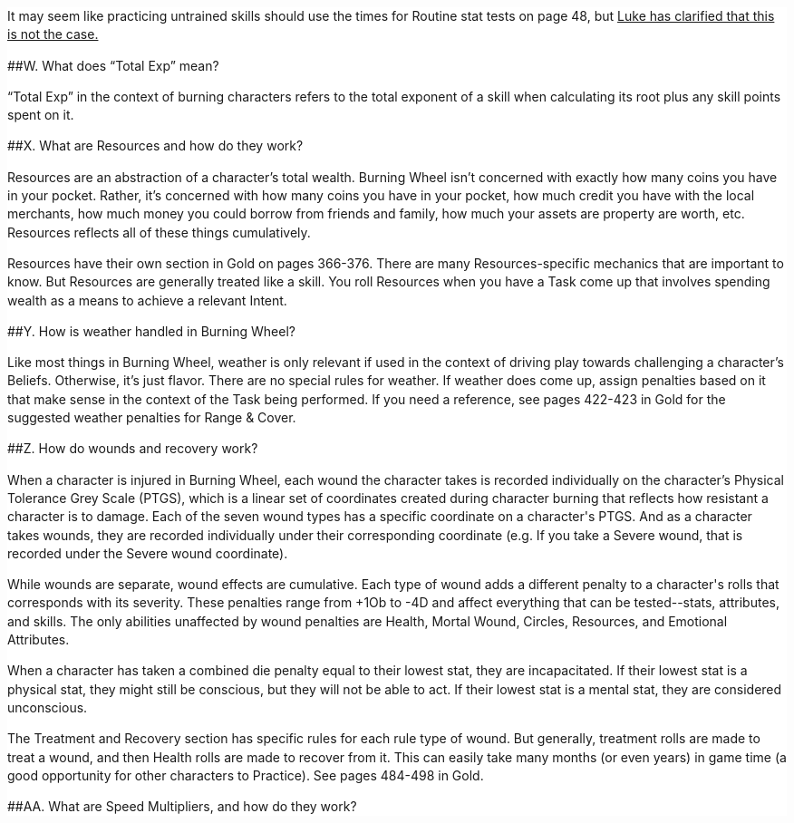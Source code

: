 It may seem like practicing untrained skills should use the times for Routine stat tests on page 48, but [Luke has clarified that this is not the case.](https://www.burningwheel.com/forum/archive/index.php/t-6660.html)

##W. What does “Total Exp” mean?

“Total Exp” in the context of burning characters refers to the total exponent of a skill when calculating its root plus any skill points spent on it.



##X. What are Resources and how do they work?

Resources are an abstraction of a character’s total wealth. Burning Wheel isn’t concerned with exactly how many coins you have in your pocket. Rather, it’s concerned with how many coins you have in your pocket, how much credit you have with the local merchants, how much money you could borrow from friends and family, how much your assets are property are worth, etc. Resources reflects all of these things cumulatively.

Resources have their own section in Gold on pages 366-376. There are many Resources-specific mechanics that are important to know. But Resources are generally treated like a skill. You roll Resources when you have a Task come up that involves spending wealth as a means to achieve a relevant Intent.



##Y. How is weather handled in Burning Wheel?

Like most things in Burning Wheel, weather is only relevant if used in the context of driving play towards challenging a character’s Beliefs. Otherwise, it’s just flavor. There are no special rules for weather. If weather does come up, assign penalties based on it that make sense in the context of the Task being performed. If you need a reference, see pages 422-423 in Gold for the suggested weather penalties for Range & Cover.



##Z. How do wounds and recovery work?

When a character is injured in Burning Wheel, each wound the character takes is recorded individually on the character’s Physical Tolerance Grey Scale (PTGS), which is a linear set of coordinates created during character burning that reflects how resistant a character is to damage. Each of the seven wound types has a specific coordinate on a character's PTGS. And as a character takes wounds, they are recorded individually under their corresponding coordinate (e.g. If you take a Severe wound, that is recorded under the Severe wound coordinate).

While wounds are separate, wound effects are cumulative. Each type of wound adds a different penalty to a character's rolls that corresponds with its severity. These penalties range from +1Ob to -4D and affect everything that can be tested--stats, attributes, and skills. The only abilities unaffected by wound penalties are Health, Mortal Wound, Circles, Resources, and Emotional Attributes.

When a character has taken a combined die penalty equal to their lowest stat, they are incapacitated. If their lowest stat is a physical stat, they might still be conscious, but they will not be able to act. If their lowest stat is a mental stat, they are considered unconscious.

The Treatment and Recovery section has specific rules for each rule type of wound. But generally, treatment rolls are made to treat a wound, and then Health rolls are made to recover from it. This can easily take many months (or even years) in game time (a good opportunity for other characters to Practice). See pages 484-498 in Gold.

##AA. What are Speed Multipliers, and how do they work?
